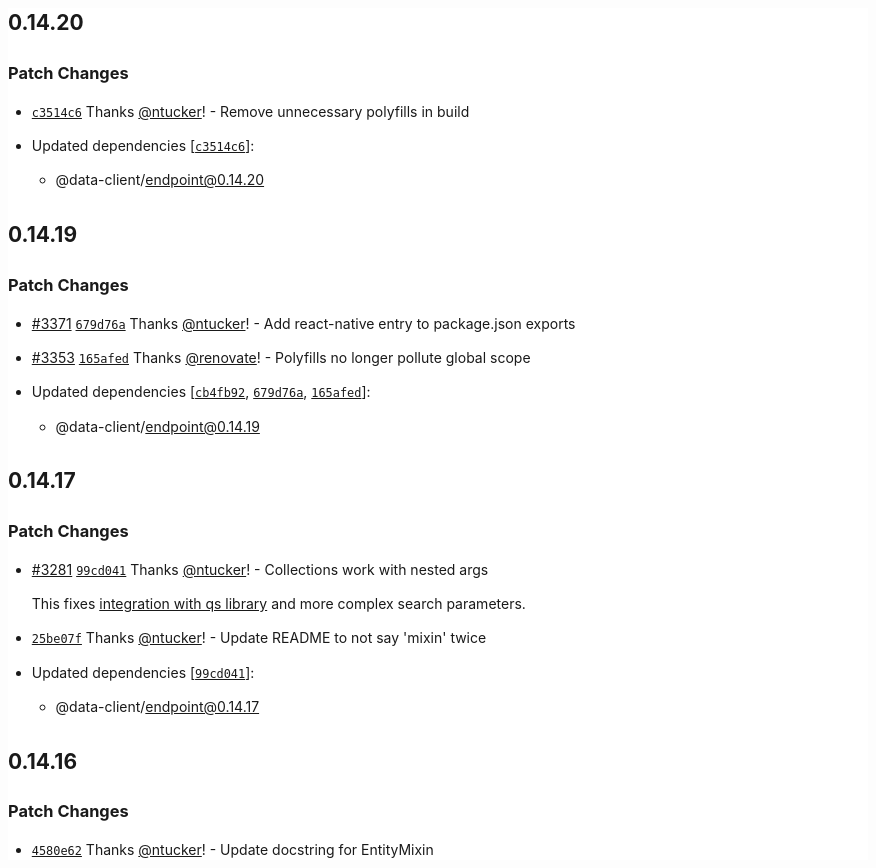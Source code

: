 ## 0.14.20

### Patch Changes

- [`c3514c6`](https://github.com/reactive/data-client/commit/c3514c6afa2cd76dafa02adcfad6f6481a34b5de) Thanks [@ntucker](https://github.com/ntucker)! - Remove unnecessary polyfills in build

- Updated dependencies [[`c3514c6`](https://github.com/reactive/data-client/commit/c3514c6afa2cd76dafa02adcfad6f6481a34b5de)]:
  - @data-client/endpoint@0.14.20

## 0.14.19

### Patch Changes

- [#3371](https://github.com/reactive/data-client/pull/3371) [`679d76a`](https://github.com/reactive/data-client/commit/679d76a36234dcf5993c0358f94d7e1db0505cc6) Thanks [@ntucker](https://github.com/ntucker)! - Add react-native entry to package.json exports

- [#3353](https://github.com/reactive/data-client/pull/3353) [`165afed`](https://github.com/reactive/data-client/commit/165afed083c0c63e9356bc8d1ee30dee8b916ed6) Thanks [@renovate](https://github.com/apps/renovate)! - Polyfills no longer pollute global scope

- Updated dependencies [[`cb4fb92`](https://github.com/reactive/data-client/commit/cb4fb922e305502ba8ab99c99b6012e753a87a3a), [`679d76a`](https://github.com/reactive/data-client/commit/679d76a36234dcf5993c0358f94d7e1db0505cc6), [`165afed`](https://github.com/reactive/data-client/commit/165afed083c0c63e9356bc8d1ee30dee8b916ed6)]:
  - @data-client/endpoint@0.14.19

## 0.14.17

### Patch Changes

- [#3281](https://github.com/reactive/data-client/pull/3281) [`99cd041`](https://github.com/reactive/data-client/commit/99cd04152532e13d8fb092ea800d381391d5aacd) Thanks [@ntucker](https://github.com/ntucker)! - Collections work with nested args

  This fixes [integration with qs library](https://dataclient.io/rest/api/RestEndpoint#using-qs-library) and more complex search parameters.

- [`25be07f`](https://github.com/reactive/data-client/commit/25be07f51c501003330d758993542bee3bd804e1) Thanks [@ntucker](https://github.com/ntucker)! - Update README to not say 'mixin' twice

- Updated dependencies [[`99cd041`](https://github.com/reactive/data-client/commit/99cd04152532e13d8fb092ea800d381391d5aacd)]:
  - @data-client/endpoint@0.14.17

## 0.14.16

### Patch Changes

- [`4580e62`](https://github.com/reactive/data-client/commit/4580e628764ab43de3e4607f8584bc6cb4173021) Thanks [@ntucker](https://github.com/ntucker)! - Update docstring for EntityMixin
